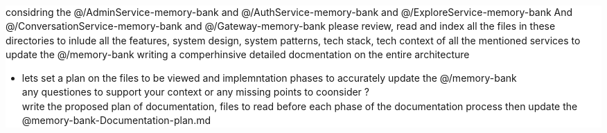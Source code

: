 







considring the @/AdminService-memory-bank  and @/AuthService-memory-bank  and @/ExploreService-memory-bank  And @/ConversationService-memory-bank  and @/Gateway-memory-bank please 
review, read and index all  the files in these directories 
to inlude all the features, system design, system patterns, tech stack, tech context 
of all the mentioned services to update the @/memory-bank  writing a comperhinsive detailed docmentation on the entire architecture   

- lets set a plan on the files to be viewed and implemntation phases to accurately update the @/memory-bank  
any questiones to support your context or any missing points to coonsider ?  
write the proposed plan of documentation, files to read before each phase of the documentation process 
 then update the @memory-bank-Documentation-plan.md 




